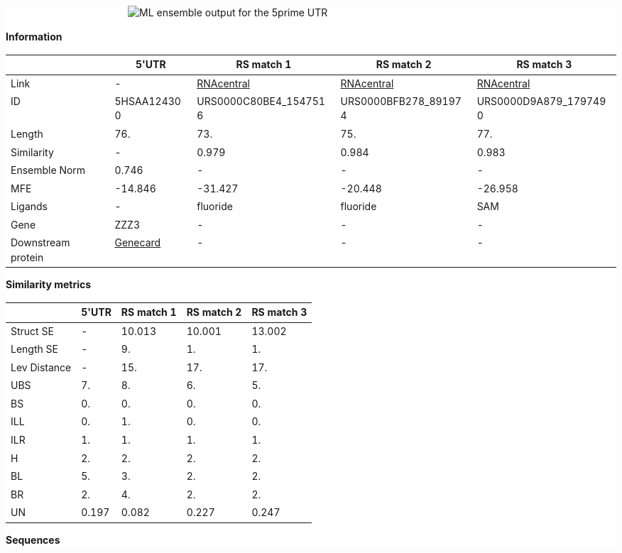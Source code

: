 
<div class="row">
    <div class="column_center">
        <img src="../../alns/ens/ens_1532.png" alt="ML ensemble output for the 5prime UTR" style="width:60%; display:block; margin-left:auto; margin-right:auto;">
    </div>
</div>


**Information**

| | 5'UTR       | RS match 1   | RS match 2  | RS match 3 |
| ---- | ----------- | ----------- | ----------- | ----------- |
| <span title="Link to the sequence source">Link</span> | -  | <a href="https://rnacentral.org/rna/URS0000C80BE4/1547516" target="_blank" rel="noopener noreferrer">RNAcentral</a>     |<a href="https://rnacentral.org/rna/URS0000BFB278/891974" target="_blank" rel="noopener noreferrer">RNAcentral</a>  | <a href="https://rnacentral.org/rna/URS0000D9A879/1797490" target="_blank" rel="noopener noreferrer">RNAcentral</a>   |
| <span title="ID within respective databases">ID</span>  | 5HSAA124300     | URS0000C80BE4_1547516     | URS0000BFB278_891974     | URS0000D9A879_1797490     |
| <span title="Length of the sequence in question">Length</span>  | 76.     |  73.    | 75.   |  77.    |
| <span title="Similarity score calculated from all similarity metrics">Similarity</span>  | - | 0.979 | 0.984 | 0.983 |
| <span title="Ensemble classification via all 19 ML classifiers">Ensemble Norm</span>  | 0.746 | - | - | - |
| <span title="Nupack Mean Free Energy of the secondary structure">MFE</span>  | -14.846 | -31.427 | -20.448 | -26.958 |
| <span title="Reported Ligand match on RNAcentral or via RFAM">Ligands</span>  | - | fluoride | fluoride | SAM |
| <span title="Homo Sapiens gene abbreviation">Gene</span>  | ZZZ3 | - | - | - |
| <span title="Link to the sequence source">Downstream protein</span>  | <a href="https://www.genecards.org/cgi-bin/carddisp.pl?gene=ZZZ3" target="_blank" rel="noopener noreferrer"> Genecard </a>   |    -    | -  | - |


**Similarity metrics**

| | 5'UTR       | RS match 1   | RS match 2  | RS match 3 |
| ---- | ----------- | ----------- | ----------- | ----------- |
| <span title="Structural feature squared error">Struct SE</span> | - | 10.013 | 10.001 | 13.002 |
| <span title="Length difference squared error">Length SE</span> | - | 9. | 1. | 1. |
| <span title="Edit distance of both dot structures">Lev Distance</span> | - | 15. | 17. | 17. |
| <span title="Unbranched stack count">UBS</span>| 7. | 8. | 6. | 5. |
| <span title="Branched stack counts">BS</span> | 0. | 0. | 0. | 0. |
| <span title="Inner loop left count">ILL</span> | 0. | 1. | 0. | 0. |
| <span title="Inner loop right count">ILR</span> | 1. | 1. | 1. | 1. |
| <span title="Hairpin counts">H</span> | 2. | 2. | 2. | 2. |
| <span title="Bulges left count">BL</span> | 5. | 3. | 2. | 2. |
| <span title="Bulges right count">BR</span> | 2. | 4. | 2. | 2. |
| <span title="Unpaired nucleotide %">UN</span> | 0.197 | 0.082 | 0.227 | 0.247 |

**Sequences**
